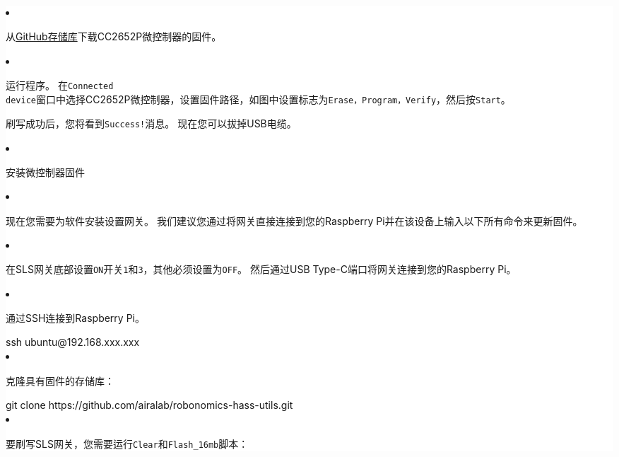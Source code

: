 <li>

从[GitHub存储库](https://github.com/egony/cc2652p_cc1352p_RF-STAR/tree/main/firmware/coordinator)下载CC2652P微控制器的固件。

</li>

<li>

运行程序。 在<code>Connected device</code>窗口中选择CC2652P微控制器，设置固件路径，如图中设置标志为<code>Erase，Program，Verify</code>，然后按<code>Start</code>。

<LessonImages src="smart-house-course/lesson-4-b-2.png" alt="tutorial" imageClasses="mb"/>

刷写成功后，您将看到<code>Success!</code>消息。 现在您可以拔掉USB电缆。

</li>
</List>
</li>

<li>

安装微控制器固件

<List>

<li>

现在您需要为软件安装设置网关。 我们建议您通过将网关直接连接到您的Raspberry Pi并在该设备上输入以下所有命令来更新固件。 

</li>

<li>

在SLS网关底部设置<code>ON</code>开关<code>1</code>和<code>3</code>，其他必须设置为<code>OFF</code>。 然后通过USB Type-C端口将网关连接到您的Raspberry Pi。

<LessonImages src="smart-house-course/lesson-4-b-3.gif" alt="tutorial" imageClasses="mb"/>

</li>

<li>

通过SSH连接到Raspberry Pi。

<LessonCodeWrapper language="bash" noLines>
ssh ubuntu@192.168.xxx.xxx
</LessonCodeWrapper>

</li>

<li>

克隆具有固件的存储库：

<LessonCodeWrapper language="bash" codeClass="big-code" noLines>
git clone https://github.com/airalab/robonomics-hass-utils.git
</LessonCodeWrapper>
</li>

<li>

要刷写SLS网关，您需要运行<code>Clear</code>和<code>Flash_16mb</code>脚本：
